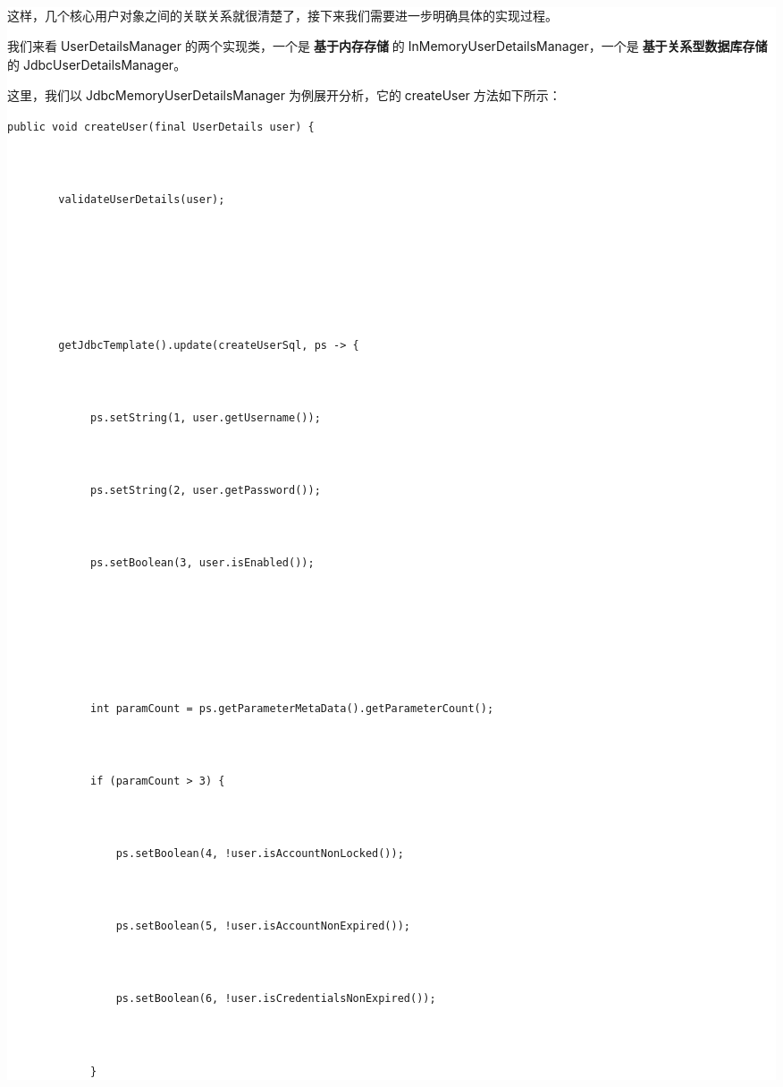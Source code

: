 ```

```

这样，几个核心用户对象之间的关联关系就很清楚了，接下来我们需要进一步明确具体的实现过程。

我们来看 UserDetailsManager 的两个实现类，一个是 **基于内存存储** 的 InMemoryUserDetailsManager，一个是 **基于关系型数据库存储** 的 JdbcUserDetailsManager。

这里，我们以 JdbcMemoryUserDetailsManager 为例展开分析，它的 createUser 方法如下所示：

```
public void createUser(final UserDetails user) {



        validateUserDetails(user);



 



        getJdbcTemplate().update(createUserSql, ps -> {



             ps.setString(1, user.getUsername());



             ps.setString(2, user.getPassword());



             ps.setBoolean(3, user.isEnabled());



 



             int paramCount = ps.getParameterMetaData().getParameterCount();



             if (paramCount > 3) {



                 ps.setBoolean(4, !user.isAccountNonLocked());



                 ps.setBoolean(5, !user.isAccountNonExpired());



                 ps.setBoolean(6, !user.isCredentialsNonExpired());



             }

```